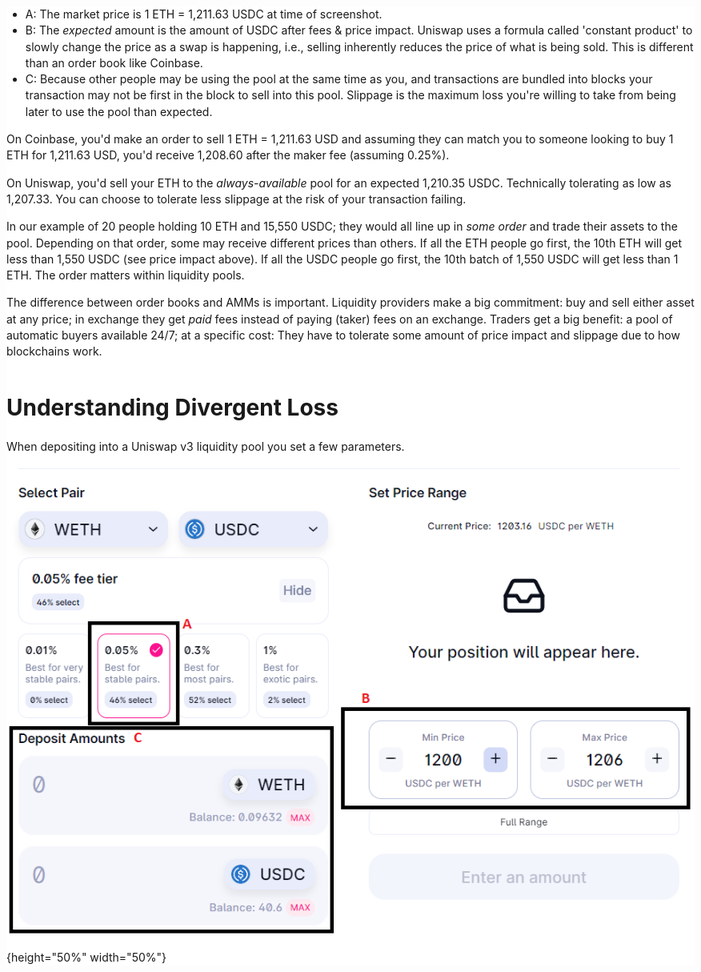 - A: The market price is 1 ETH = 1,211.63 USDC at time of screenshot.
- B: The *expected* amount is the amount of USDC after fees & price impact. Uniswap uses a formula
called 'constant product' to slowly change the price as a swap is happening, i.e., selling inherently reduces
the price of what is being sold. This is different than an order book like Coinbase.
- C: Because other people may be using the pool at the same time as you, and transactions are bundled into blocks your transaction may not be first in the block to sell into this pool. Slippage is the maximum loss you're willing to take from being later to use the pool than expected.

On Coinbase, you'd make an order to sell 1 ETH = 1,211.63 USD and assuming they can match you to someone looking to buy 1 ETH for 1,211.63 USD, you'd receive 1,208.60 after the maker fee (assuming 0.25%). 

On Uniswap, you'd sell your ETH to the *always-available* pool for an expected 1,210.35 USDC. Technically tolerating as low as 1,207.33. You can choose to tolerate less slippage at the risk of your transaction failing.

In our example of 20 people holding 10 ETH and 15,550 USDC; they would all line up in *some order* and trade their assets to the pool. Depending on that order, some may receive different prices than others. If all the ETH people go first, the 10th ETH will get less than 1,550 USDC (see price impact above). If all the USDC people go first,
the 10th batch of 1,550 USDC will get less than 1 ETH. The order matters within liquidity pools.

The difference between order books and AMMs is important. Liquidity providers make a big commitment:
buy and sell either asset at any price; in exchange they get *paid* fees instead of paying (taker) fees on an exchange. Traders get a big benefit: a pool of automatic buyers available 24/7; at a specific cost: They have to tolerate some amount of price impact and slippage due to how blockchains work.

# Understanding Divergent Loss 

When depositing into a Uniswap v3 liquidity pool you set a few parameters. 

![Example Uniswap Liquidity Pool Screen](lp_breakdown.png){height="50%" width="50%"}